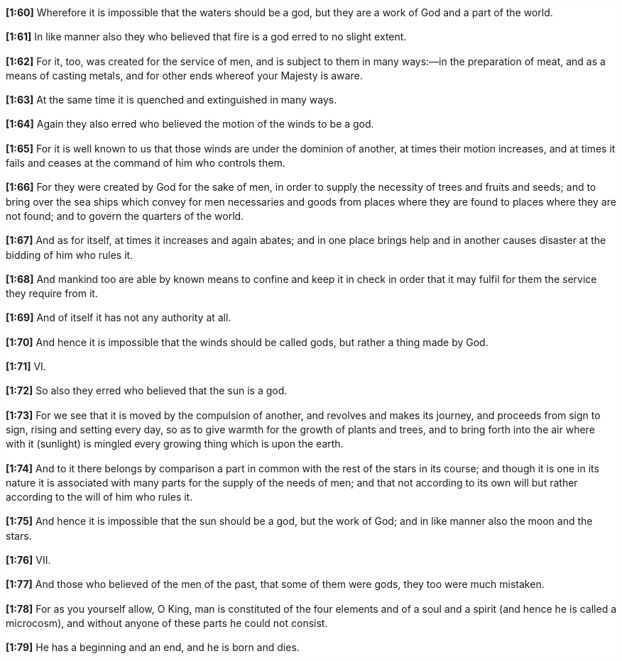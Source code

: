 **[1:60]** Wherefore it is impossible that the waters should be a god, but they are a work of God and a part of the world.

**[1:61]** In like manner also they who believed that fire is a god erred to no slight extent.

**[1:62]** For it, too, was created for the service of men, and is subject to them in many ways:—in the preparation of meat, and as a means of casting metals, and for other ends whereof your Majesty is aware.

**[1:63]** At the same time it is quenched and extinguished in many ways.

**[1:64]** Again they also erred who believed the motion of the winds to be a god.

**[1:65]** For it is well known to us that those winds are under the dominion of another, at times their motion increases, and at times it fails and ceases at the command of him who controls them.

**[1:66]** For they were created by God for the sake of men, in order to supply the necessity of trees and fruits and seeds; and to bring over the sea ships which convey for men necessaries and goods from places where they are found to places where they are not found; and to govern the quarters of the world.

**[1:67]** And as for itself, at times it increases and again abates; and in one place brings help and in another causes disaster at the bidding of him who rules it.

**[1:68]** And mankind too are able by known means to confine and keep it in check in order that it may fulfil for them the service they require from it.

**[1:69]** And of itself it has not any authority at all.

**[1:70]** And hence it is impossible that the winds should be called gods, but rather a thing made by God.

**[1:71]** VI.

**[1:72]** So also they erred who believed that the sun is a god.

**[1:73]** For we see that it is moved by the compulsion of another, and revolves and makes its journey, and proceeds from sign to sign, rising and setting every day, so as to give warmth for the growth of plants and trees, and to bring forth into the air where with it (sunlight) is mingled every growing thing which is upon the earth.

**[1:74]** And to it there belongs by comparison a part in common with the rest of the stars in its course; and though it is one in its nature it is associated with many parts for the supply of the needs of men; and that not according to its own will but rather according to the will of him who rules it.

**[1:75]** And hence it is impossible that the sun should be a god, but the work of God; and in like manner also the moon and the stars.

**[1:76]** VII.

**[1:77]** And those who believed of the men of the past, that some of them were gods, they too were much mistaken.

**[1:78]** For as you yourself allow, O King, man is constituted of the four elements and of a soul and a spirit (and hence he is called a microcosm), and without anyone of these parts he could not consist.

**[1:79]** He has a beginning and an end, and he is born and dies.
